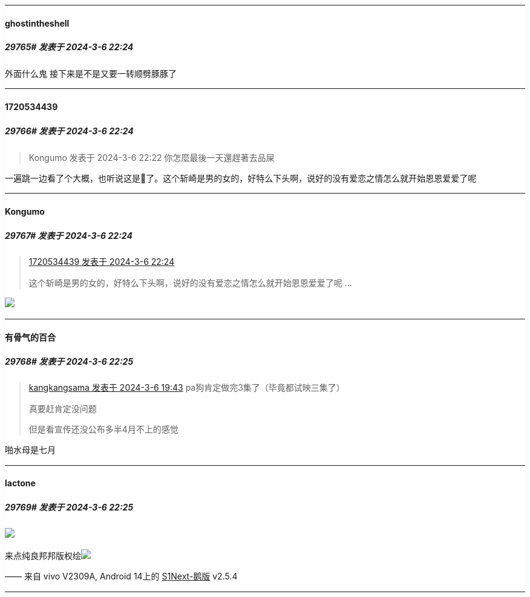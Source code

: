 *****

####  ghostintheshell  
##### 29765#       发表于 2024-3-6 22:24

外面什么鬼 接下来是不是又要一转顺劈豚豚了

*****

####  1720534439  
##### 29766#       发表于 2024-3-6 22:24

<blockquote>Kongumo 发表于 2024-3-6 22:22
你怎麼最後一天還趕著去品屎</blockquote>
一遍跳一边看了个大概，也听说这是💩了。这个斩崎是男的女的，好特么下头啊，说好的没有爱恋之情怎么就开始恩恩爱爱了呢

*****

####  Kongumo  
##### 29767#       发表于 2024-3-6 22:24

<blockquote><a href="httphttps://bbs.saraba1st.com/2b/forum.php?mod=redirect&amp;goto=findpost&amp;pid=64170629&amp;ptid=2170869" target="_blank">1720534439 发表于 2024-3-6 22:24</a>

这个斩崎是男的女的，好特么下头啊，说好的没有爱恋之情怎么就开始恩恩爱爱了呢 ...</blockquote>
<img src="https://static.saraba1st.com/image/smiley/face2017/067.png" referrerpolicy="no-referrer">

*****

####  有骨气的百合  
##### 29768#       发表于 2024-3-6 22:25

<blockquote><a href="httphttps://bbs.saraba1st.com/2b/forum.php?mod=redirect&amp;goto=findpost&amp;pid=64169357&amp;ptid=2170869" target="_blank">kangkangsama 发表于 2024-3-6 19:43</a>
pa狗肯定做完3集了（毕竟都试映三集了）

真要赶肯定没问题

但是看宣传还没公布多半4月不上的感觉</blockquote>
啪水母是七月

*****

####  lactone  
##### 29769#       发表于 2024-3-6 22:25

<img src="https://p.sda1.dev/16/dabcff60c5c1c2fc82f07559e555165b/CMP_20240306222502245.jpg" referrerpolicy="no-referrer">

来点纯良邦邦版权绘<img src="https://p.sda1.dev/16/5a7b4bb9f1fbf5259290b0dae35459f9/CMP_20240306222502301.jpg" referrerpolicy="no-referrer">

—— 来自 vivo V2309A, Android 14上的 [S1Next-鹅版](https://github.com/ykrank/S1-Next/releases) v2.5.4


*****

